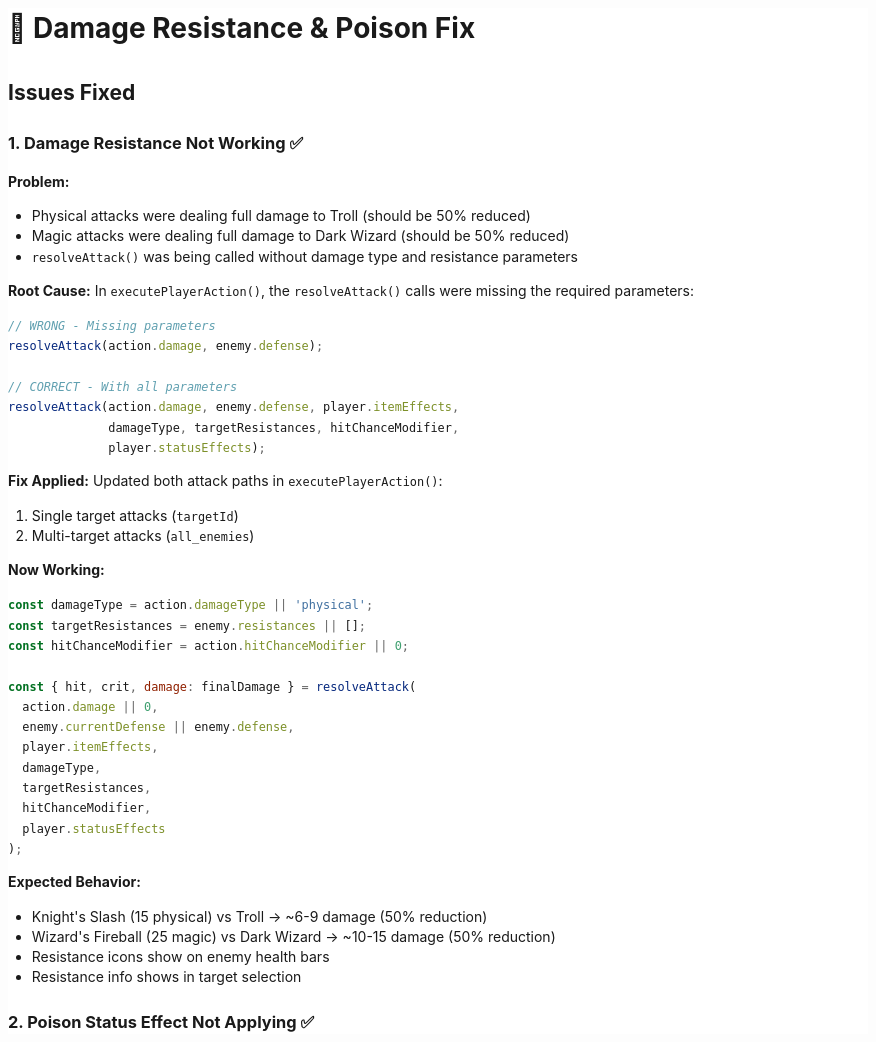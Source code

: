 # 🐛 Damage Resistance & Poison Fix

## Issues Fixed

### **1. Damage Resistance Not Working** ✅

**Problem:**
- Physical attacks were dealing full damage to Troll (should be 50% reduced)
- Magic attacks were dealing full damage to Dark Wizard (should be 50% reduced)
- `resolveAttack()` was being called without damage type and resistance parameters

**Root Cause:**
In `executePlayerAction()`, the `resolveAttack()` calls were missing the required parameters:
```javascript
// WRONG - Missing parameters
resolveAttack(action.damage, enemy.defense);

// CORRECT - With all parameters
resolveAttack(action.damage, enemy.defense, player.itemEffects, 
              damageType, targetResistances, hitChanceModifier, 
              player.statusEffects);
```

**Fix Applied:**
Updated both attack paths in `executePlayerAction()`:
1. Single target attacks (`targetId`)
2. Multi-target attacks (`all_enemies`)

**Now Working:**
```javascript
const damageType = action.damageType || 'physical';
const targetResistances = enemy.resistances || [];
const hitChanceModifier = action.hitChanceModifier || 0;

const { hit, crit, damage: finalDamage } = resolveAttack(
  action.damage || 0, 
  enemy.currentDefense || enemy.defense, 
  player.itemEffects, 
  damageType, 
  targetResistances, 
  hitChanceModifier, 
  player.statusEffects
);
```

**Expected Behavior:**
- Knight's Slash (15 physical) vs Troll → ~6-9 damage (50% reduction)
- Wizard's Fireball (25 magic) vs Dark Wizard → ~10-15 damage (50% reduction)
- Resistance icons show on enemy health bars
- Resistance info shows in target selection

### **2. Poison Status Effect Not Applying** ✅
